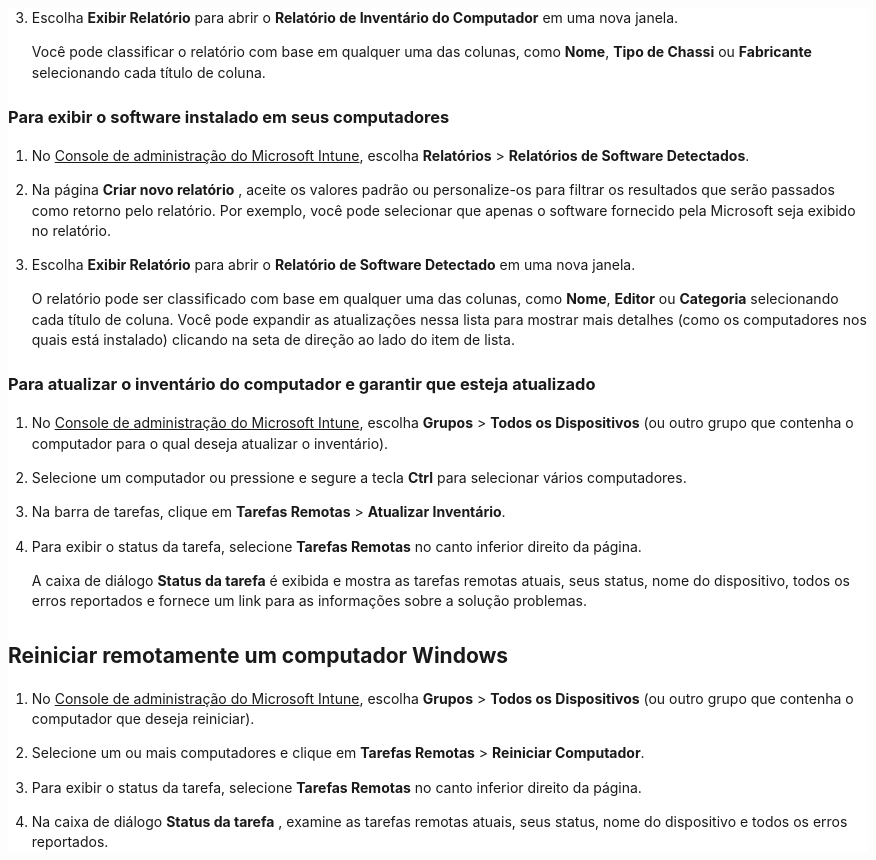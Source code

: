 3.  Escolha **Exibir Relatório** para abrir o **Relatório de Inventário do Computador** em uma nova janela.

    Você pode classificar o relatório com base em qualquer uma das colunas, como **Nome**, **Tipo de Chassi** ou **Fabricante** selecionando cada título de coluna.

### Para exibir o software instalado em seus computadores

1.  No [Console de administração do Microsoft Intune](https://manage.microsoft.com/), escolha **Relatórios** &gt; **Relatórios de Software Detectados**.

2.  Na página **Criar novo relatório** , aceite os valores padrão ou personalize-os para filtrar os resultados que serão passados como retorno pelo relatório. Por exemplo, você pode selecionar que apenas o software fornecido pela Microsoft seja exibido no relatório.

3.  Escolha **Exibir Relatório** para abrir o **Relatório de Software Detectado** em uma nova janela.

    O relatório pode ser classificado com base em qualquer uma das colunas, como **Nome**, **Editor** ou **Categoria** selecionando cada título de coluna. Você pode expandir as atualizações nessa lista para mostrar mais detalhes (como os computadores nos quais está instalado) clicando na seta de direção ao lado do item de lista.

### Para atualizar o inventário do computador e garantir que esteja atualizado

1.  No [Console de administração do Microsoft Intune](https://manage.microsoft.com/), escolha **Grupos** &gt; **Todos os Dispositivos** (ou outro grupo que contenha o computador para o qual deseja atualizar o inventário).

2.  Selecione um computador ou pressione e segure a tecla **Ctrl** para selecionar vários computadores.

3.  Na barra de tarefas, clique em **Tarefas Remotas** &gt; **Atualizar Inventário**.

4.  Para exibir o status da tarefa, selecione **Tarefas Remotas** no canto inferior direito da página.

    A caixa de diálogo **Status da tarefa** é exibida e mostra as tarefas remotas atuais, seus status, nome do dispositivo, todos os erros reportados e fornece um link para as informações sobre a solução problemas.


## Reiniciar remotamente um computador Windows

1.  No [Console de administração do Microsoft Intune](https://manage.microsoft.com/), escolha **Grupos** &gt; **Todos os Dispositivos** (ou outro grupo que contenha o computador que deseja reiniciar).

2.  Selecione um ou mais computadores e clique em **Tarefas Remotas** &gt; **Reiniciar Computador**.

3.  Para exibir o status da tarefa, selecione **Tarefas Remotas** no canto inferior direito da página.

4.  Na caixa de diálogo **Status da tarefa** , examine as tarefas remotas atuais, seus status, nome do dispositivo e todos os erros reportados.
